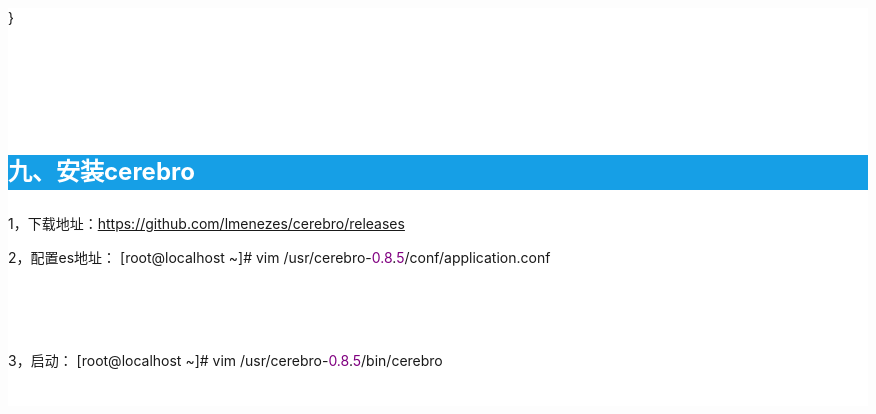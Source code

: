 }</span></pre>
</div>
<p>&nbsp;</p>
<p>&nbsp;</p>
<p>&nbsp;</p>
<p style="font-size: 18pt; background-color: #169fe6;"><span style="color: #ffffff;"><strong>九、安装cerebro</strong></span></p>
<p>1，下载地址：<a href="https://github.com/lmenezes/cerebro/releases" target="_blank">https://github.com/lmenezes/cerebro/releases</a></p>
<p>2，配置es地址：&nbsp;<span class="cnblogs_code">[root@localhost ~]# vim /usr/cerebro-<span style="color: #800080;">0.8</span>.<span style="color: #800080;">5</span>/conf/application.conf</span>&nbsp;</p>
<p><img src="https://img2020.cnblogs.com/blog/741594/202004/741594-20200406173715083-498624750.png" alt="" /></p>
<p>&nbsp;</p>
<p>3，启动：&nbsp;<span class="cnblogs_code">[root@localhost ~]# vim /usr/cerebro-<span style="color: #800080;">0.8</span>.<span style="color: #800080;">5</span>/bin/cerebro</span>&nbsp;&nbsp;</p>
<p>&nbsp;</p>